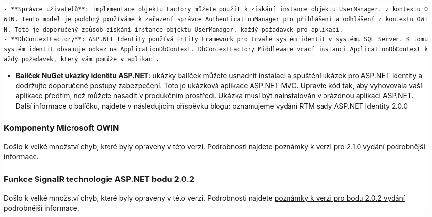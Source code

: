     - **Správce uživatelů**: implementace objektu Factory můžete použít k získání instance objektu UserManager. z kontextu OWIN. Tento model je podobný používáme k zařazení správce AuthenticationManager pro přihlášení a odhlášení z kontextu OWIN. Toto je doporučený způsob získání instance objektu UserManager. každý požadavek pro aplikaci.
    - **DbContextFactory**: ASP.NET Identity používá Entity Framework pro trvalé systém identit v systému SQL Server. K tomu systém identit obsahuje odkaz na ApplicationDbContext. DbContextFactory Middleware vrací instanci ApplicationDbContext každý požadavek, který vám pomůže v aplikaci.
- **Balíček NuGet ukázky identitu ASP.NET**: ukázky balíček můžete usnadnit instalaci a spuštění ukázek pro ASP.NET Identity a dodržujte doporučené postupy zabezpečení. Toto je ukázková aplikace ASP.NET MVC. Upravte kód tak, aby vyhovovala vaší aplikace předtím, než můžete nasadit v produkčním prostředí. Ukázka musí být nainstalován v prázdnou aplikaci ASP.NET. Další informace o balíčku, najdete v následujícím příspěvku blogu: [oznamujeme vydání RTM sady ASP.NET Identity 2.0.0](https://blogs.msdn.com/b/webdev/archive/2014/03/20/test-announcing-rtm-of-asp-net-identity-2-0-0.aspx)

<a id="owin"></a>
### <a name="microsoft-owin-components"></a>Komponenty Microsoft OWIN

Došlo k velké množství chyb, které byly opraveny v této verzi. Podrobnosti najdete [poznámky k verzi pro 2.1.0 vydání](https://katanaproject.codeplex.com/releases/view/113281) podrobnější informace.

<a id="signalr"></a>
### <a name="aspnet-signalr-202"></a>Funkce SignalR technologie ASP.NET bodu 2.0.2

Došlo k velké množství chyb, které byly opraveny v této verzi. Podrobnosti najdete [poznámky k verzi pro bodu 2.0.2 vydání](https://github.com/SignalR/SignalR/releases/tag/2.0.2) podrobnější informace.
